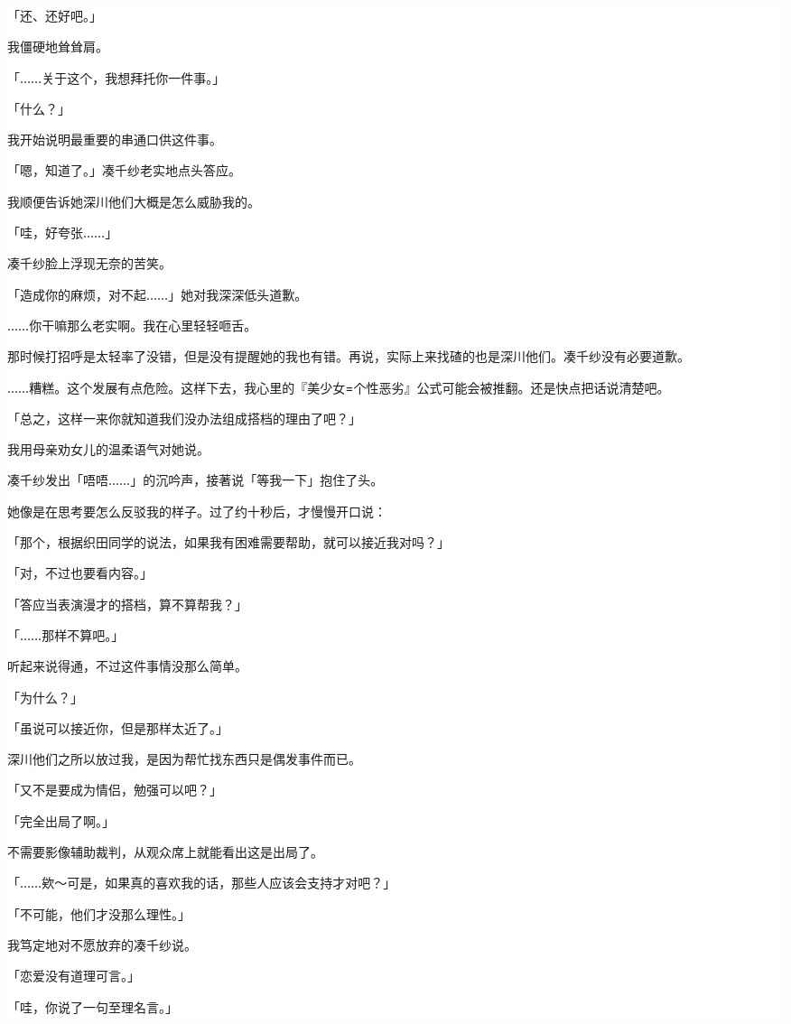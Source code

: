 「还、还好吧。」   

我僵硬地耸耸肩。

「……关于这个，我想拜托你一件事。」

「什么？」

我开始说明最重要的串通口供这件事。

「嗯，知道了。」凑千纱老实地点头答应。

我顺便告诉她深川他们大概是怎么威胁我的。

「哇，好夸张……」

凑千纱脸上浮现无奈的苦笑。

「造成你的麻烦，对不起……」她对我深深低头道歉。

……你干嘛那么老实啊。我在心里轻轻咂舌。

那时候打招呼是太轻率了没错，但是没有提醒她的我也有错。再说，实际上来找碴的也是深川他们。凑千纱没有必要道歉。

……糟糕。这个发展有点危险。这样下去，我心里的『美少女=个性恶劣』公式可能会被推翻。还是快点把话说清楚吧。

「总之，这样一来你就知道我们没办法组成搭档的理由了吧？」

我用母亲劝女儿的温柔语气对她说。

凑千纱发出「唔唔……」的沉吟声，接著说「等我一下」抱住了头。

她像是在思考要怎么反驳我的样子。过了约十秒后，才慢慢开口说：

「那个，根据织田同学的说法，如果我有困难需要帮助，就可以接近我对吗？」

「对，不过也要看内容。」

「答应当表演漫才的搭档，算不算帮我？」

「……那样不算吧。」

听起来说得通，不过这件事情没那么简单。

「为什么？」

「虽说可以接近你，但是那样太近了。」

深川他们之所以放过我，是因为帮忙找东西只是偶发事件而已。

「又不是要成为情侣，勉强可以吧？」

「完全出局了啊。」

不需要影像辅助裁判，从观众席上就能看出这是出局了。

「……欸～可是，如果真的喜欢我的话，那些人应该会支持才对吧？」

「不可能，他们才没那么理性。」

我笃定地对不愿放弃的凑千纱说。

「恋爱没有道理可言。」

「哇，你说了一句至理名言。」
